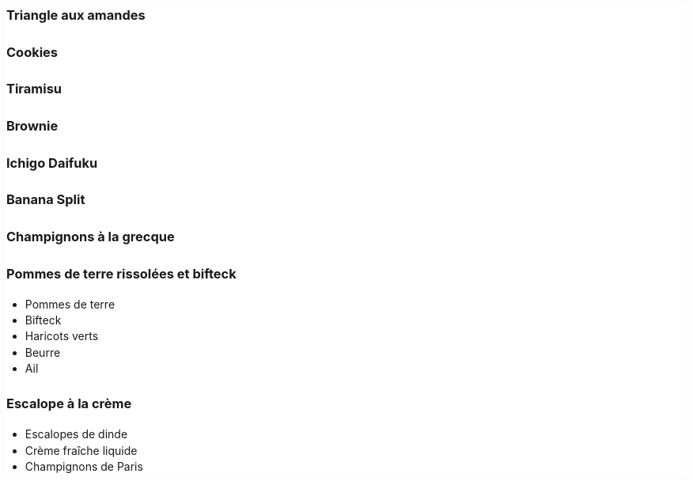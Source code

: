### Triangle aux amandes

### Cookies

### Tiramisu

### Brownie

### Ichigo Daifuku

### Banana Split

### Champignons à la grecque

### Pommes de terre rissolées et bifteck
- Pommes de terre
- Bifteck
- Haricots verts
- Beurre
- Ail

### Escalope à la crème
- Escalopes de dinde
- Crème fraîche liquide
- Champignons de Paris
